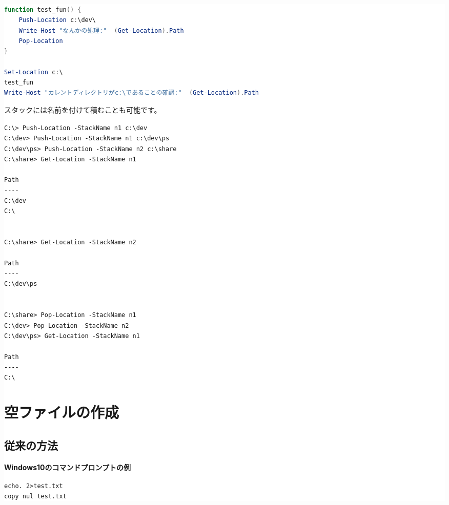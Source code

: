 ```powershell
function test_fun() {
    Push-Location c:\dev\
    Write-Host "なんかの処理:"  (Get-Location).Path
    Pop-Location
}

Set-Location c:\
test_fun
Write-Host "カレントディレクトリがc:\であることの確認:"  (Get-Location).Path

```  
  
スタックには名前を付けて積むことも可能です。  
  
```text
C:\> Push-Location -StackName n1 c:\dev
C:\dev> Push-Location -StackName n1 c:\dev\ps
C:\dev\ps> Push-Location -StackName n2 c:\share
C:\share> Get-Location -StackName n1

Path
----
C:\dev
C:\


C:\share> Get-Location -StackName n2

Path
----
C:\dev\ps


C:\share> Pop-Location -StackName n1
C:\dev> Pop-Location -StackName n2
C:\dev\ps> Get-Location -StackName n1

Path
----
C:\
```  
  
# 空ファイルの作成  
## 従来の方法  
  
**Windows10のコマンドプロンプトの例**  
  
```
echo. 2>test.txt
copy nul test.txt
```  
  